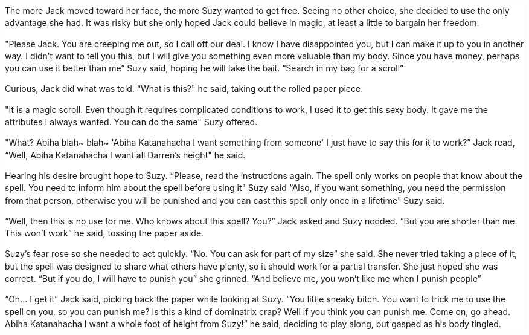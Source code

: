 



The more Jack moved toward her face, the more Suzy wanted to get free. Seeing no other choice, she decided to use the only advantage she had. It was risky but she only hoped Jack could believe in magic, at least a little to bargain her freedom.





"Please Jack. You are creeping me out, so I call off our deal. I know I have disappointed you, but I can make it up to you in another way. I didn’t want to tell you this, but I will give you something even more valuable than my body. Since you have money, perhaps you can use it better than me” Suzy said, hoping he will take the bait. “Search in my bag for a scroll”





Curious, Jack did what was told. “What is this?" he said, taking out the rolled paper piece.





"It is a magic scroll. Even though it requires complicated conditions to work, I used it to get this sexy body. It gave me the attributes I always wanted. You can do the same" Suzy offered.





"What? Abiha blah~ blah~ 'Abiha Katanahacha I want something from someone' I just have to say this for it to work?” Jack read, “Well, Abiha Katanahacha I want all Darren’s height" he said.





Hearing his desire brought hope to Suzy. “Please, read the instructions again. The spell only works on people that know about the spell. You need to inform him about the spell before using it" Suzy said “Also, if you want something, you need the permission from that person, otherwise you will be punished and you can cast this spell only once in a lifetime" Suzy said.





“Well, then this is no use for me. Who knows about this spell? You?” Jack asked and Suzy nodded. “But you are shorter than me. This won’t work” he said, tossing the paper aside. 





Suzy’s fear rose so she needed to act quickly. “No. You can ask for part of my size” she said. She never tried taking a piece of it, but the spell was designed to share what others have plenty, so it should work for a partial transfer. She just hoped she was correct. “But if you do, I will have to punish you” she grinned. “And believe me, you won’t like me when I punish people”





“Oh… I get it” Jack said, picking back the paper while looking at Suzy. “You little sneaky bitch. You want to trick me to use the spell on you, so you can punish me? Is this a kind of dominatrix crap? Well if you think you can punish me. Come on, go ahead.  Abiha Katanahacha I want a whole foot of height from Suzy!” he said, deciding to play along, but gasped as his body tingled.
